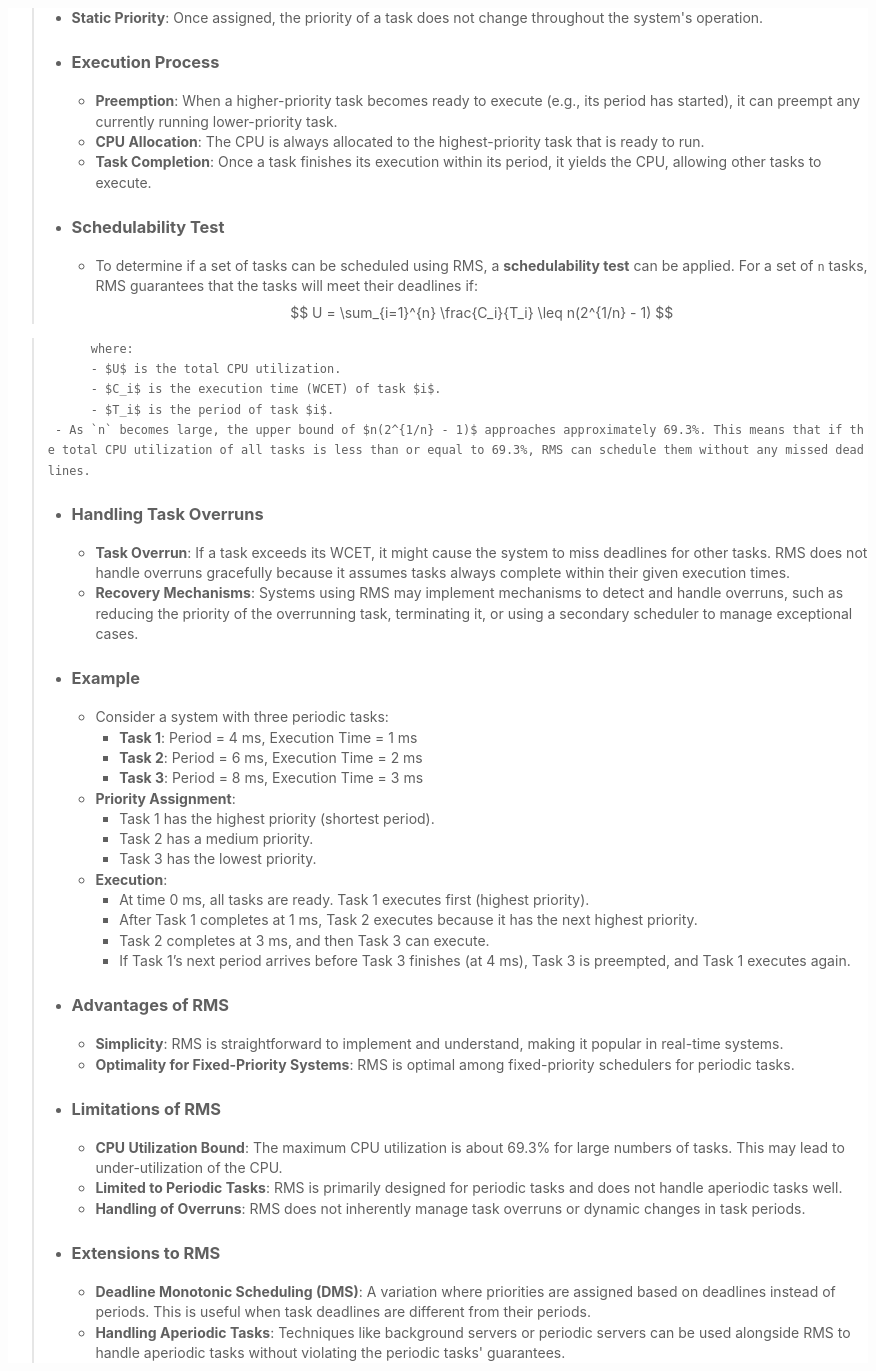 > 	- **Static Priority**: Once assigned, the priority of a task does not change throughout the system's operation.
> - ### Execution Process
> 	- **Preemption**: When a higher-priority task becomes ready to execute (e.g., its period has started), it can preempt any currently running lower-priority task.
> 	- **CPU Allocation**: The CPU is always allocated to the highest-priority task that is ready to run.
> 	- **Task Completion**: Once a task finishes its execution within its period, it yields the CPU, allowing other tasks to execute.
> - ### Schedulability Test
>      - To determine if a set of tasks can be scheduled using RMS, a **schedulability test** can be applied. For a set of `n` tasks, RMS guarantees that the tasks will meet their deadlines if: 
$$
U = \sum_{i=1}^{n} \frac{C_i}{T_i} \leq n(2^{1/n} - 1)
$$

>           where:
>           - $U$ is the total CPU utilization.
>           - $C_i$ is the execution time (WCET) of task $i$.
>           - $T_i$ is the period of task $i$.
>      - As `n` becomes large, the upper bound of $n(2^{1/n} - 1)$ approaches approximately 69.3%. This means that if the total CPU utilization of all tasks is less than or equal to 69.3%, RMS can schedule them without any missed deadlines.
> - ### Handling Task Overruns
> 	- **Task Overrun**: If a task exceeds its WCET, it might cause the system to miss deadlines for other tasks. RMS does not handle overruns gracefully because it assumes tasks always complete within their given execution times.
> 	- **Recovery Mechanisms**: Systems using RMS may implement mechanisms to detect and handle overruns, such as reducing the priority of the overrunning task, terminating it, or using a secondary scheduler to manage exceptional cases.
> - ### Example
> 	- Consider a system with three periodic tasks:
> 		- **Task 1**: Period = 4 ms, Execution Time = 1 ms
> 		- **Task 2**: Period = 6 ms, Execution Time = 2 ms
> 		- **Task 3**: Period = 8 ms, Execution Time = 3 ms
> 	- **Priority Assignment**:
> 		- Task 1 has the highest priority (shortest period).
> 		- Task 2 has a medium priority.
> 		- Task 3 has the lowest priority.
> 	- **Execution**:
> 		- At time 0 ms, all tasks are ready. Task 1 executes first (highest priority).
> 		- After Task 1 completes at 1 ms, Task 2 executes because it has the next highest priority.
> 		- Task 2 completes at 3 ms, and then Task 3 can execute.
> 		- If Task 1’s next period arrives before Task 3 finishes (at 4 ms), Task 3 is preempted, and Task 1 executes again.
> - ### Advantages of RMS
> 	- **Simplicity**: RMS is straightforward to implement and understand, making it popular in real-time systems.
> 	- **Optimality for Fixed-Priority Systems**: RMS is optimal among fixed-priority schedulers for periodic tasks.
> - ### Limitations of RMS
> 	- **CPU Utilization Bound**: The maximum CPU utilization is about 69.3% for large numbers of tasks. This may lead to under-utilization of the CPU.
> 	- **Limited to Periodic Tasks**: RMS is primarily designed for periodic tasks and does not handle aperiodic tasks well.
> 	- **Handling of Overruns**: RMS does not inherently manage task overruns or dynamic changes in task periods.
> - ### Extensions to RMS
> 	- **Deadline Monotonic Scheduling (DMS)**: A variation where priorities are assigned based on deadlines instead of periods. This is useful when task deadlines are different from their periods.
> 	- **Handling Aperiodic Tasks**: Techniques like background servers or periodic servers can be used alongside RMS to handle aperiodic tasks without violating the periodic tasks' guarantees.
> 